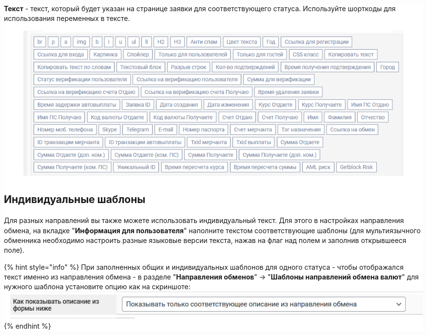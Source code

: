 **Текст** - текст, который будет указан на странице заявки для соответствующего статуса. Используйте шорткоды для использования переменных в тексте.

<figure><img src="../../../.gitbook/assets/изображение (95).png" alt=""><figcaption></figcaption></figure>

## Индивидуальные шаблоны

Для разных направлений вы также можете использовать индивидуальный текст. Для этого в настройках направления обмена, на вкладке "**Информация для пользователя**" наполните текстом соответствующие шаблоны (для мультиязычного обменника необходимо настроить разные языковые версии текста, нажав на флаг над полем и заполнив открывшееся поле).

{% hint style="info" %}
При заполненных общих и индивидуальных шаблонов для одного статуса - чтобы отображался текст именно из направления обмена - в разделе "**Направления обменов**" -> "**Шаблоны направлений обмена валют**" для нужного шаблона установите опцию как на скриншоте:\
![](<../../../.gitbook/assets/изображение (155).png>)
{% endhint %}

